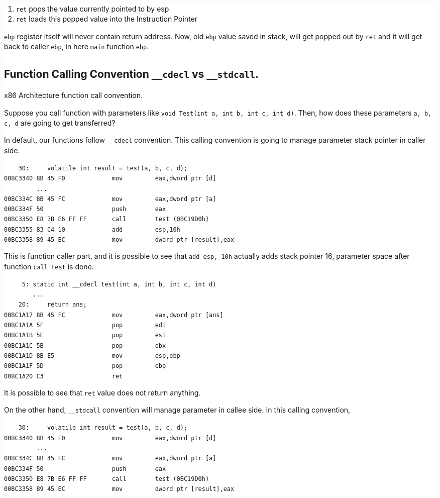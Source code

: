 1. `ret` pops the value currently pointed to by esp 
2. `ret` loads this popped value into the Instruction Pointer

`ebp` register itself will never contain return address. Now, old `ebp` value 
saved in stack, will get popped out by `ret` and it will get back to caller 
`ebp`, in here `main` function `ebp`. 

## Function Calling Convention `__cdecl` vs `__stdcall`. 

x86 Architecture function call convention. 

Suppose you call function with parameters like `void Test(int a, int b, int c, int d)`. 
Then, how does these parameters `a, b, c, d` are going to get transferred? 


In default, our functions follow `__cdecl` convention. This calling convention 
is going to manage parameter stack pointer in caller side. 

```
    30: 	volatile int result = test(a, b, c, d); 
00BC3340 8B 45 F0             mov         eax,dword ptr [d]  
         ... 
00BC334C 8B 45 FC             mov         eax,dword ptr [a]  
00BC334F 50                   push        eax  
00BC3350 E8 7B E6 FF FF       call        test (0BC19D0h)  
00BC3355 83 C4 10             add         esp,10h  
00BC3358 89 45 EC             mov         dword ptr [result],eax  
```

This is function caller part, and it is possible to see that 
`add esp, 10h` actually adds stack pointer 16, parameter space 
after function `call test` is done. 

```
     5: static int __cdecl test(int a, int b, int c, int d)
        ... 
    20: 	return ans; 
00BC1A17 8B 45 FC             mov         eax,dword ptr [ans]  
00BC1A1A 5F                   pop         edi  
00BC1A1B 5E                   pop         esi  
00BC1A1C 5B                   pop         ebx  
00BC1A1D 8B E5                mov         esp,ebp  
00BC1A1F 5D                   pop         ebp  
00BC1A20 C3                   ret  
```

It is possible to see that `ret` value does not return anything. 

On the other hand, `__stdcall` convention will manage parameter in callee side. 
In this calling convention, 

```
    30: 	volatile int result = test(a, b, c, d); 
00BC3340 8B 45 F0             mov         eax,dword ptr [d]  
         ... 
00BC334C 8B 45 FC             mov         eax,dword ptr [a]  
00BC334F 50                   push        eax  
00BC3350 E8 7B E6 FF FF       call        test (0BC19D0h)  
00BC3358 89 45 EC             mov         dword ptr [result],eax  
```
